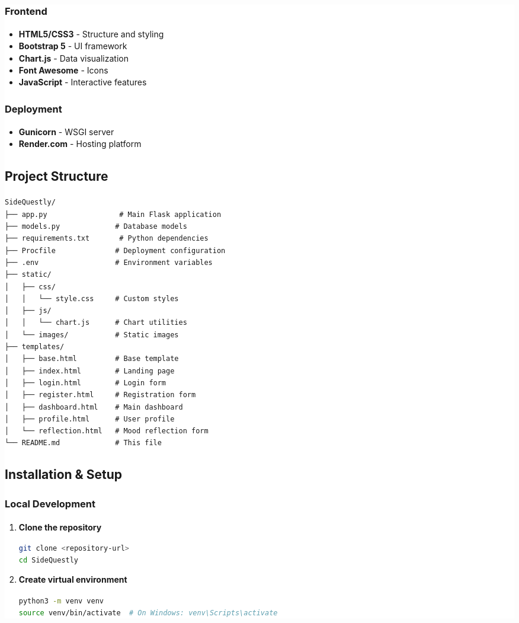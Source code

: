 ### Frontend
- **HTML5/CSS3** - Structure and styling
- **Bootstrap 5** - UI framework
- **Chart.js** - Data visualization
- **Font Awesome** - Icons
- **JavaScript** - Interactive features

### Deployment
- **Gunicorn** - WSGI server
- **Render.com** - Hosting platform

## Project Structure

```
SideQuestly/
├── app.py                 # Main Flask application
├── models.py             # Database models
├── requirements.txt       # Python dependencies
├── Procfile              # Deployment configuration
├── .env                  # Environment variables
├── static/
│   ├── css/
│   │   └── style.css     # Custom styles
│   ├── js/
│   │   └── chart.js      # Chart utilities
│   └── images/           # Static images
├── templates/
│   ├── base.html         # Base template
│   ├── index.html        # Landing page
│   ├── login.html        # Login form
│   ├── register.html     # Registration form
│   ├── dashboard.html    # Main dashboard
│   ├── profile.html      # User profile
│   └── reflection.html   # Mood reflection form
└── README.md             # This file
```

## Installation & Setup

### Local Development

1. **Clone the repository**
   ```bash
   git clone <repository-url>
   cd SideQuestly
   ```

2. **Create virtual environment**
   ```bash
   python3 -m venv venv
   source venv/bin/activate  # On Windows: venv\Scripts\activate
   ```
